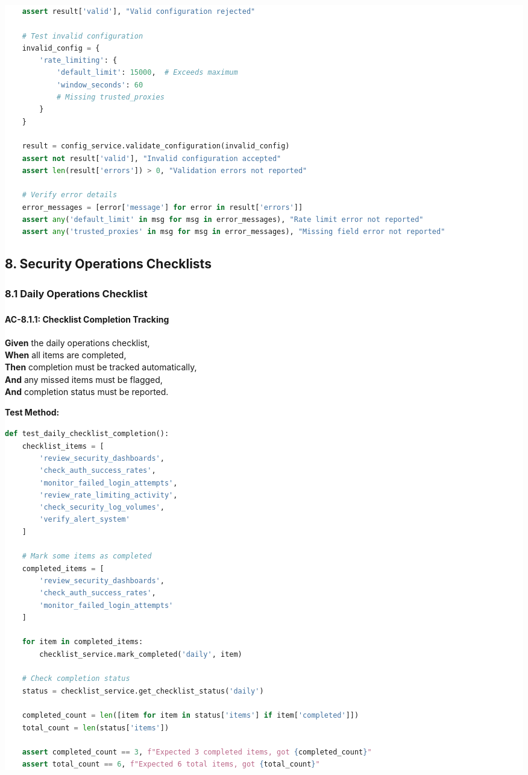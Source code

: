 ```python
    assert result['valid'], "Valid configuration rejected"

    # Test invalid configuration
    invalid_config = {
        'rate_limiting': {
            'default_limit': 15000,  # Exceeds maximum
            'window_seconds': 60
            # Missing trusted_proxies
        }
    }

    result = config_service.validate_configuration(invalid_config)
    assert not result['valid'], "Invalid configuration accepted"
    assert len(result['errors']) > 0, "Validation errors not reported"

    # Verify error details
    error_messages = [error['message'] for error in result['errors']]
    assert any('default_limit' in msg for msg in error_messages), "Rate limit error not reported"
    assert any('trusted_proxies' in msg for msg in error_messages), "Missing field error not reported"
```

## 8. Security Operations Checklists

### 8.1 Daily Operations Checklist

#### AC-8.1.1: Checklist Completion Tracking
**Given** the daily operations checklist,  
**When** all items are completed,  
**Then** completion must be tracked automatically,  
**And** any missed items must be flagged,  
**And** completion status must be reported.

**Test Method:**
```python
def test_daily_checklist_completion():
    checklist_items = [
        'review_security_dashboards',
        'check_auth_success_rates',
        'monitor_failed_login_attempts',
        'review_rate_limiting_activity',
        'check_security_log_volumes',
        'verify_alert_system'
    ]

    # Mark some items as completed
    completed_items = [
        'review_security_dashboards',
        'check_auth_success_rates',
        'monitor_failed_login_attempts'
    ]

    for item in completed_items:
        checklist_service.mark_completed('daily', item)

    # Check completion status
    status = checklist_service.get_checklist_status('daily')

    completed_count = len([item for item in status['items'] if item['completed']])
    total_count = len(status['items'])

    assert completed_count == 3, f"Expected 3 completed items, got {completed_count}"
    assert total_count == 6, f"Expected 6 total items, got {total_count}"
```